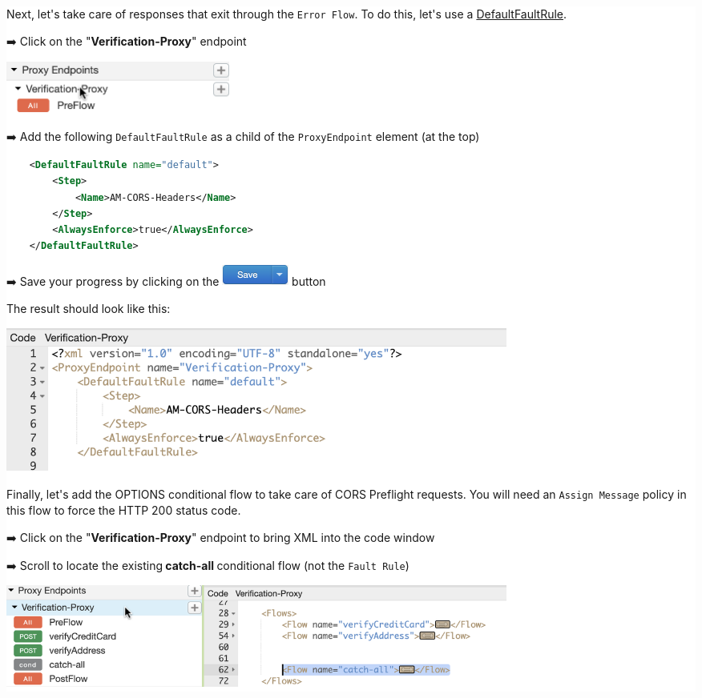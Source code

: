 Next, let's take care of responses that exit through the `Error Flow`. To do this, let's use a  [DefaultFaultRule](https://docs.apigee.com/api-platform/fundamentals/fault-handling#creatingfaultrules-creatingadefaultfaultrule). 

➡️ Click on the "<b>Verification-Proxy</b>" endpoint

<img src="img/219936c98504cabf.png" alt="219936c98504cabf.png"  width="277.50" />

➡️ Add the following `DefaultFaultRule` as a child of the `ProxyEndpoint` element (at the top)

```xml
    <DefaultFaultRule name="default">
        <Step>
            <Name>AM-CORS-Headers</Name>
        </Step>
        <AlwaysEnforce>true</AlwaysEnforce>
    </DefaultFaultRule>
```

➡️ Save your progress by clicking on the  <img src="img/329a43b5b0e9d909.png" alt="329a43b5b0e9d909.png"  width="82.77" /> button

The result should look like this:

<img src="img/c1520dcd0df290d5.png" alt="c1520dcd0df290d5.png"  width="624.00" />

Finally, let's add the OPTIONS conditional flow to take care of CORS Preflight requests. You will need an `Assign Message` policy in this flow to force the HTTP 200 status code.

➡️ Click on the "<b>Verification-Proxy</b>" endpoint to bring XML into the code window

➡️ Scroll to locate the existing<b> catch-all </b>conditional flow (not the `Fault Rule`)

<img src="img/cf22266dd8e5178d.png" alt="cf22266dd8e5178d.png"  width="624.00" />
